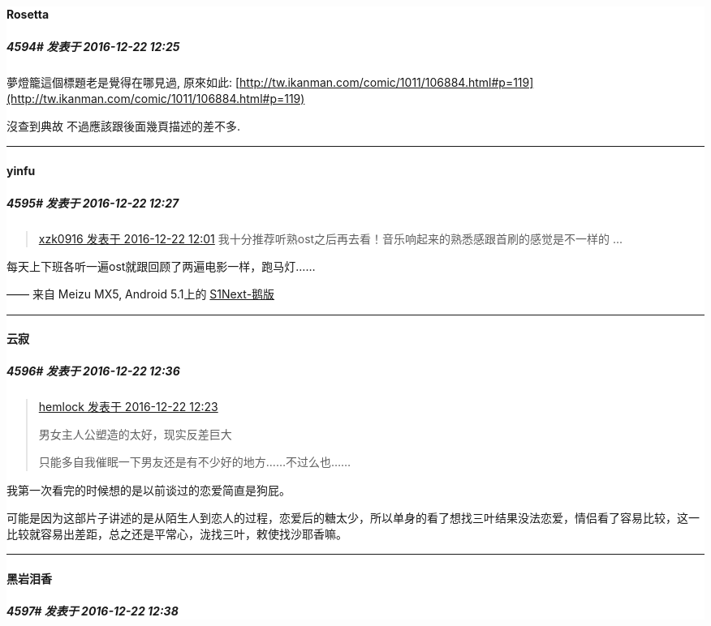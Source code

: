 ####  Rosetta  
##### 4594#       发表于 2016-12-22 12:25




夢燈籠這個標題老是覺得在哪見過, 原來如此: [http://tw.ikanman.com/comic/1011/106884.html#p=119](http://tw.ikanman.com/comic/1011/106884.html#p=119)

沒查到典故 不過應該跟後面幾頁描述的差不多.







-----

####  yinfu  
##### 4595#       发表于 2016-12-22 12:27



<blockquote><a href="httphttps://bbs.saraba1st.com/2b/forum.php?mod=redirect&amp;goto=findpost&amp;pid=34563821&amp;ptid=1296766" target="_blank">xzk0916 发表于 2016-12-22 12:01</a>
我十分推荐听熟ost之后再去看！音乐响起来的熟悉感跟首刷的感觉是不一样的 ...</blockquote>
每天上下班各听一遍ost就跟回顾了两遍电影一样，跑马灯……

—— 来自 Meizu MX5, Android 5.1上的 [S1Next-鹅版](https://github.com/ykrank/S1-Next/releases)







-----

####  云寂  
##### 4596#       发表于 2016-12-22 12:36



<blockquote><a href="httphttps://bbs.saraba1st.com/2b/forum.php?mod=redirect&amp;goto=findpost&amp;pid=34564073&amp;ptid=1296766" target="_blank">hemlock 发表于 2016-12-22 12:23</a>

男女主人公塑造的太好，现实反差巨大


只能多自我催眠一下男友还是有不少好的地方……不过么也……</blockquote>
我第一次看完的时候想的是以前谈过的恋爱简直是狗屁。


可能是因为这部片子讲述的是从陌生人到恋人的过程，恋爱后的糖太少，所以单身的看了想找三叶结果没法恋爱，情侣看了容易比较，这一比较就容易出差距，总之还是平常心，泷找三叶，敕使找沙耶香嘛。







-----

####  黑岩泪香  
##### 4597#       发表于 2016-12-22 12:38
